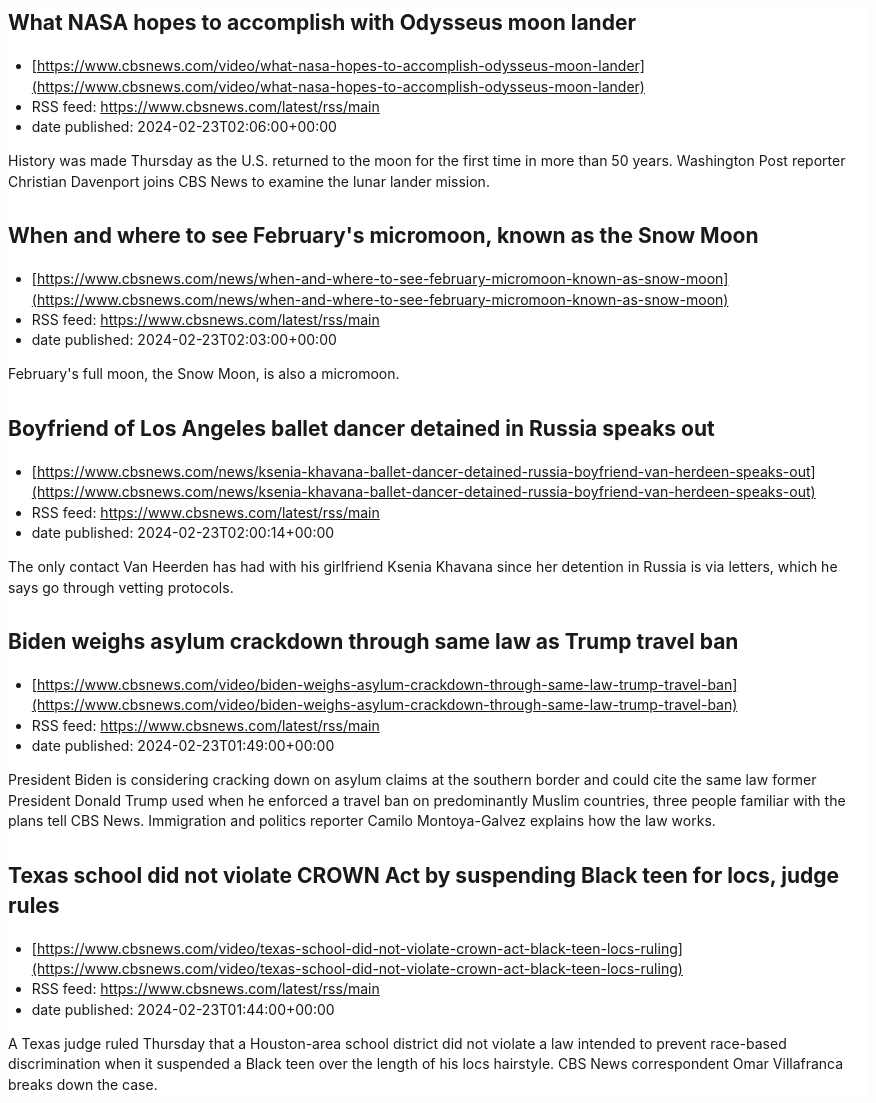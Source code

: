 ## What NASA hopes to accomplish with Odysseus moon lander
 - [https://www.cbsnews.com/video/what-nasa-hopes-to-accomplish-odysseus-moon-lander](https://www.cbsnews.com/video/what-nasa-hopes-to-accomplish-odysseus-moon-lander)
 - RSS feed: https://www.cbsnews.com/latest/rss/main
 - date published: 2024-02-23T02:06:00+00:00

History was made Thursday as the U.S. returned to the moon for the first time in more than 50 years. Washington Post reporter Christian Davenport joins CBS News to examine the lunar lander mission.

## When and where to see February's micromoon, known as the Snow Moon
 - [https://www.cbsnews.com/news/when-and-where-to-see-february-micromoon-known-as-snow-moon](https://www.cbsnews.com/news/when-and-where-to-see-february-micromoon-known-as-snow-moon)
 - RSS feed: https://www.cbsnews.com/latest/rss/main
 - date published: 2024-02-23T02:03:00+00:00

February's full moon, the Snow Moon, is also a micromoon.

## Boyfriend of Los Angeles ballet dancer detained in Russia speaks out
 - [https://www.cbsnews.com/news/ksenia-khavana-ballet-dancer-detained-russia-boyfriend-van-herdeen-speaks-out](https://www.cbsnews.com/news/ksenia-khavana-ballet-dancer-detained-russia-boyfriend-van-herdeen-speaks-out)
 - RSS feed: https://www.cbsnews.com/latest/rss/main
 - date published: 2024-02-23T02:00:14+00:00

The only contact Van Heerden has had with his girlfriend Ksenia Khavana since her detention in Russia is via letters, which he says go through vetting protocols.

## Biden weighs asylum crackdown through same law as Trump travel ban
 - [https://www.cbsnews.com/video/biden-weighs-asylum-crackdown-through-same-law-trump-travel-ban](https://www.cbsnews.com/video/biden-weighs-asylum-crackdown-through-same-law-trump-travel-ban)
 - RSS feed: https://www.cbsnews.com/latest/rss/main
 - date published: 2024-02-23T01:49:00+00:00

President Biden is considering cracking down on asylum claims at the southern border and could cite the same law former President Donald Trump used when he enforced a travel ban on predominantly Muslim countries, three people familiar with the plans tell CBS News. Immigration and politics reporter Camilo Montoya-Galvez explains how the law works.

## Texas school did not violate CROWN Act by suspending Black teen for locs, judge rules
 - [https://www.cbsnews.com/video/texas-school-did-not-violate-crown-act-black-teen-locs-ruling](https://www.cbsnews.com/video/texas-school-did-not-violate-crown-act-black-teen-locs-ruling)
 - RSS feed: https://www.cbsnews.com/latest/rss/main
 - date published: 2024-02-23T01:44:00+00:00

A Texas judge ruled Thursday that a Houston-area school district did not violate a law intended to prevent race-based discrimination when it suspended a Black teen over the length of his locs hairstyle. CBS News correspondent Omar Villafranca breaks down the case.
